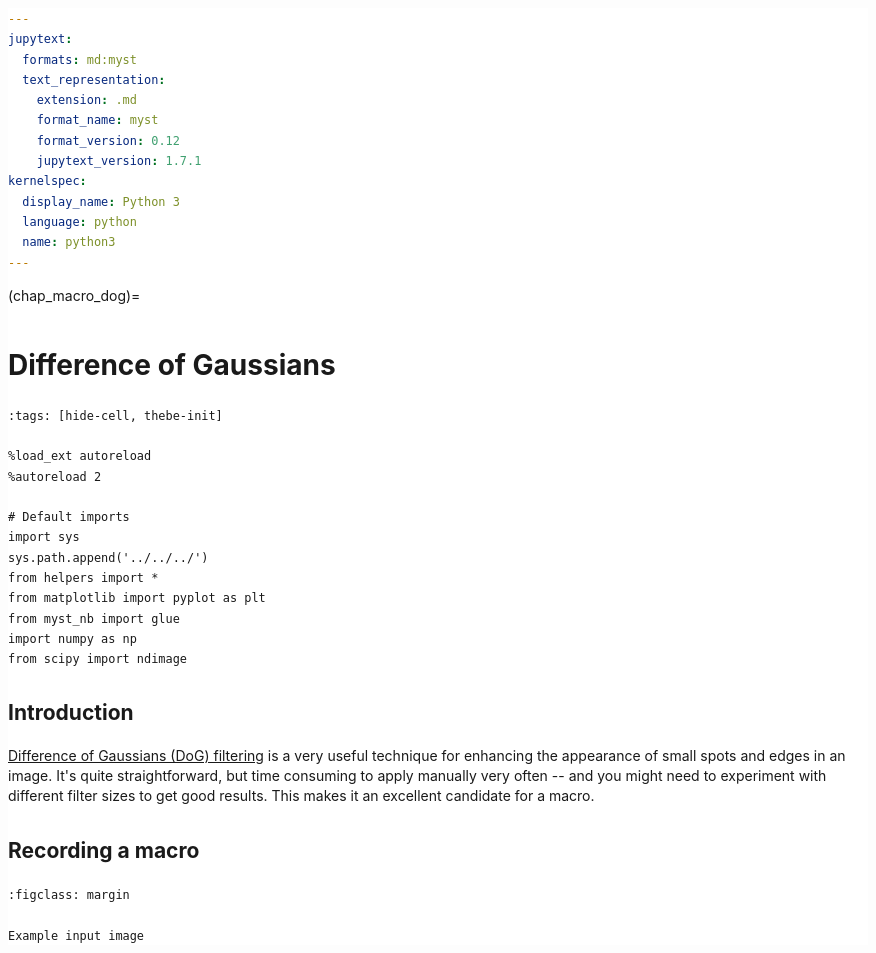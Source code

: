 ```yaml
---
jupytext:
  formats: md:myst
  text_representation:
    extension: .md
    format_name: myst
    format_version: 0.12
    jupytext_version: 1.7.1
kernelspec:
  display_name: Python 3
  language: python
  name: python3
---
```


(chap_macro_dog)=
# Difference of Gaussians

```{code-cell} ipython3
:tags: [hide-cell, thebe-init]

%load_ext autoreload
%autoreload 2

# Default imports
import sys
sys.path.append('../../../')
from helpers import *
from matplotlib import pyplot as plt
from myst_nb import glue
import numpy as np
from scipy import ndimage
```

## Introduction

[Difference of Gaussians (DoG) filtering](sec_filters_dog) is a very useful technique for enhancing the appearance of small spots and edges in an image.
It's quite straightforward, but time consuming to apply manually very often -- and you might need to experiment with different filter sizes to get good results.
This makes it an excellent candidate for a macro. 

## Recording a macro 

```{figure} images/macros_spots_orig.png
:figclass: margin

Example input image
```


[^fn_4]: Without an underscore in the file name, the command will not be added to the menu.
[^fn_6]: There is nothing special about `titleOrig` -- this text can be changed to any variable name you like, so long as it's one word and does not contain special characters.
[^fn_7]: In ImageJ's macro language, spaces in the string telling a command what to do are used to indicate that a separate piece of information is being given.
[^fn_8]: Note that `+` is used to join multiple strings into one, converting numbers into strings as needed.